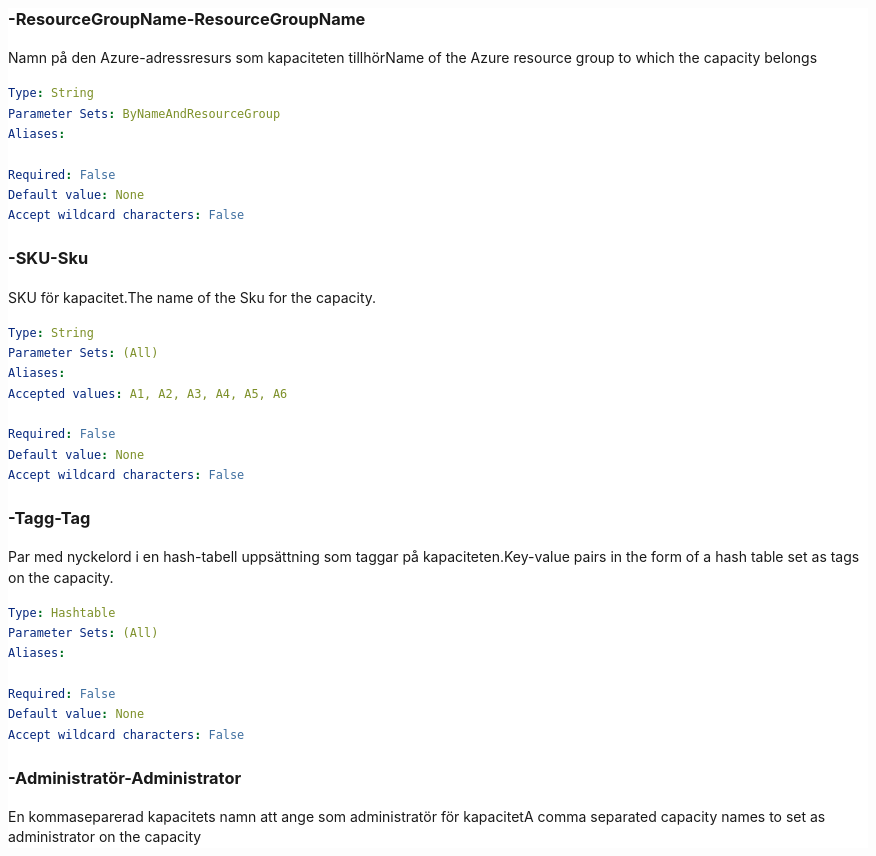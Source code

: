 ### <span data-ttu-id="940e3-113">-ResourceGroupName</span><span class="sxs-lookup"><span data-stu-id="940e3-113">-ResourceGroupName</span></span>
<span data-ttu-id="940e3-114">Namn på den Azure-adressresurs som kapaciteten tillhör</span><span class="sxs-lookup"><span data-stu-id="940e3-114">Name of the Azure resource group to which the capacity belongs</span></span>

```yaml
Type: String
Parameter Sets: ByNameAndResourceGroup
Aliases: 

Required: False
Default value: None
Accept wildcard characters: False
```

### <span data-ttu-id="940e3-115">-SKU</span><span class="sxs-lookup"><span data-stu-id="940e3-115">-Sku</span></span>
<span data-ttu-id="940e3-116">SKU för kapacitet.</span><span class="sxs-lookup"><span data-stu-id="940e3-116">The name of the Sku for the capacity.</span></span>

```yaml
Type: String
Parameter Sets: (All)
Aliases: 
Accepted values: A1, A2, A3, A4, A5, A6

Required: False
Default value: None
Accept wildcard characters: False
```

### <span data-ttu-id="940e3-117">-Tagg</span><span class="sxs-lookup"><span data-stu-id="940e3-117">-Tag</span></span>
<span data-ttu-id="940e3-118">Par med nyckelord i en hash-tabell uppsättning som taggar på kapaciteten.</span><span class="sxs-lookup"><span data-stu-id="940e3-118">Key-value pairs in the form of a hash table set as tags on the capacity.</span></span>

```yaml
Type: Hashtable
Parameter Sets: (All)
Aliases: 

Required: False
Default value: None
Accept wildcard characters: False
```
### <span data-ttu-id="940e3-119">-Administratör</span><span class="sxs-lookup"><span data-stu-id="940e3-119">-Administrator</span></span>
<span data-ttu-id="940e3-120">En kommaseparerad kapacitets namn att ange som administratör för kapacitet</span><span class="sxs-lookup"><span data-stu-id="940e3-120">A comma separated capacity names to set as administrator on the capacity</span></span>
